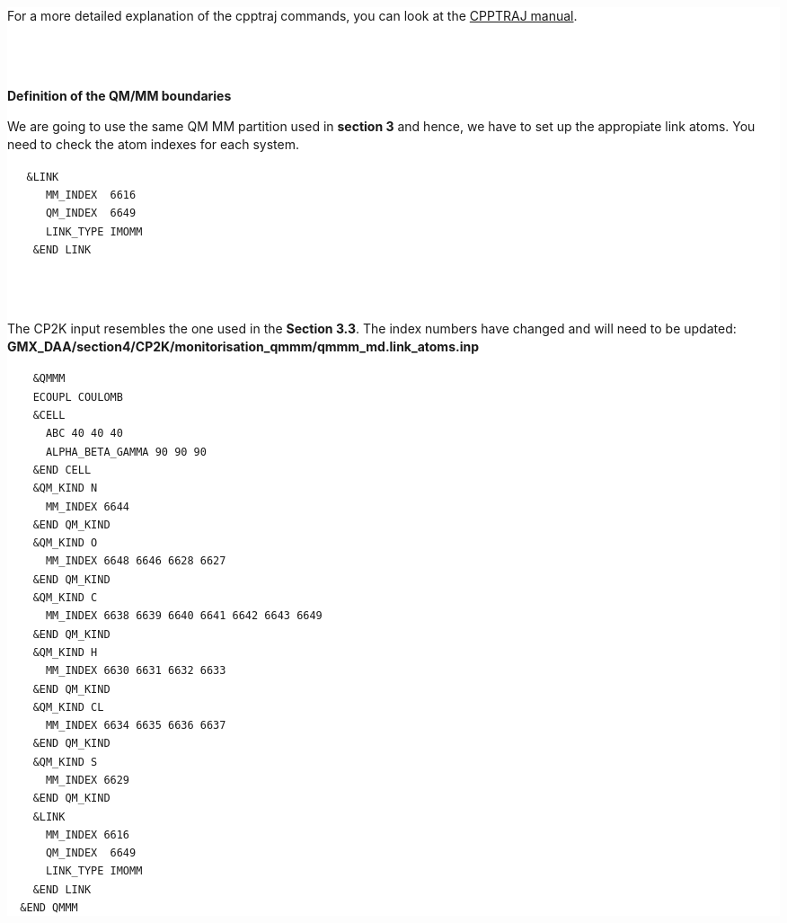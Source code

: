 For a more detailed explanation of the cpptraj commands, you can look at the [CPPTRAJ manual](https://amber-md.github.io/cpptraj/CPPTRAJ.xhtml). 

<br/><br/>

**Definition of the QM/MM boundaries**

We are going to use the same QM MM partition used in **section 3** and hence, we have to set up the appropiate link atoms. You need to check the atom indexes for each system. 

```
   &LINK
      MM_INDEX  6616
      QM_INDEX  6649
      LINK_TYPE IMOMM
    &END LINK
```

<br/><br/>

The CP2K input resembles the one used in the **Section 3.3**. The index numbers have changed and will need to be updated: **GMX_DAA/section4/CP2K/monitorisation_qmmm/qmmm_md.link_atoms.inp**

```
    &QMMM
    ECOUPL COULOMB
    &CELL
      ABC 40 40 40
      ALPHA_BETA_GAMMA 90 90 90
    &END CELL
    &QM_KIND N
      MM_INDEX 6644
    &END QM_KIND
    &QM_KIND O
      MM_INDEX 6648 6646 6628 6627
    &END QM_KIND
    &QM_KIND C
      MM_INDEX 6638 6639 6640 6641 6642 6643 6649 
    &END QM_KIND
    &QM_KIND H
      MM_INDEX 6630 6631 6632 6633
    &END QM_KIND
    &QM_KIND CL
      MM_INDEX 6634 6635 6636 6637 
    &END QM_KIND
    &QM_KIND S
      MM_INDEX 6629
    &END QM_KIND
    &LINK
      MM_INDEX 6616
      QM_INDEX  6649
      LINK_TYPE IMOMM
    &END LINK
  &END QMMM
```

